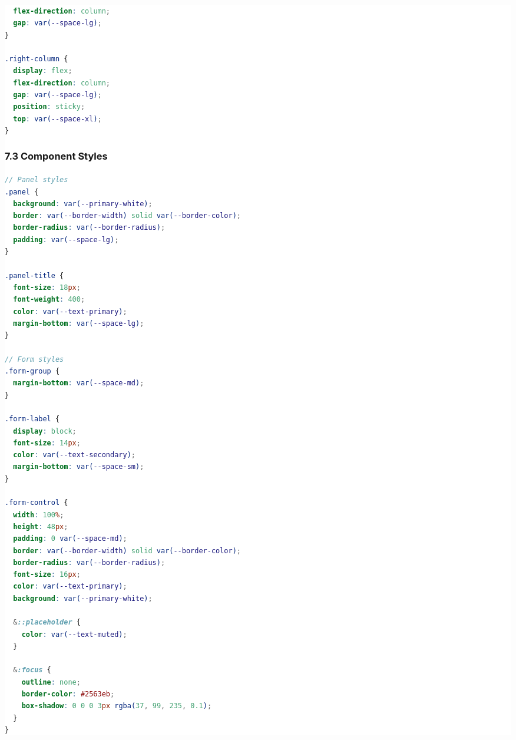 ```scss
  flex-direction: column;
  gap: var(--space-lg);
}

.right-column {
  display: flex;
  flex-direction: column;
  gap: var(--space-lg);
  position: sticky;
  top: var(--space-xl);
}
```

### 7.3 Component Styles

```scss
// Panel styles
.panel {
  background: var(--primary-white);
  border: var(--border-width) solid var(--border-color);
  border-radius: var(--border-radius);
  padding: var(--space-lg);
}

.panel-title {
  font-size: 18px;
  font-weight: 400;
  color: var(--text-primary);
  margin-bottom: var(--space-lg);
}

// Form styles
.form-group {
  margin-bottom: var(--space-md);
}

.form-label {
  display: block;
  font-size: 14px;
  color: var(--text-secondary);
  margin-bottom: var(--space-sm);
}

.form-control {
  width: 100%;
  height: 48px;
  padding: 0 var(--space-md);
  border: var(--border-width) solid var(--border-color);
  border-radius: var(--border-radius);
  font-size: 16px;
  color: var(--text-primary);
  background: var(--primary-white);
  
  &::placeholder {
    color: var(--text-muted);
  }
  
  &:focus {
    outline: none;
    border-color: #2563eb;
    box-shadow: 0 0 0 3px rgba(37, 99, 235, 0.1);
  }
}
```